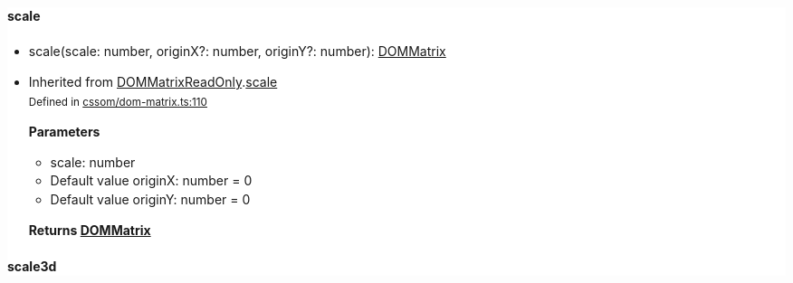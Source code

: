 <h4 id="scale">scale</h4>
</div>

<ul class="tsd-signatures ">
<li class="tsd-signature tsd-kind-icon">scale<span class="tsd-signature-symbol">(</span>scale<span class="tsd-signature-symbol">: </span><span class="tsd-signature-type">number</span>, originX<span class="tsd-signature-symbol">?: </span><span class="tsd-signature-type">number</span>, originY<span class="tsd-signature-symbol">?: </span><span class="tsd-signature-type">number</span><span class="tsd-signature-symbol">)</span><span class="tsd-signature-symbol">: </span><a href=".visua._cssom_dom_matrix_.dommatrix/" class="tsd-signature-type">DOMMatrix</a></li>
</ul>

<ul class="tsd-descriptions">
<li class="tsd-description">
<aside class="tsd-sources pb-2">
<div>Inherited from <a href=".visua._cssom_dom_matrix_.dommatrixreadonly/">DOMMatrixReadOnly</a>.<a href=".visua._cssom_dom_matrix_.dommatrixreadonly/#scale">scale</a></div>
<div class="d-flex flex-column">
<small class="text-muted">Defined in <a href="https://github.com/umbopepato/visua/blob/dbefde1/src/cssom/dom-matrix.ts#L110">cssom/dom-matrix.ts:110</a></small>
</div>
</aside>


<strong>Parameters</strong>
<ul class="pl-3 pb-2 list-style-initial">
<li>
<div class="h6 mb-0">scale: <span class="tsd-signature-type">number</span></div>


</li>
<li>
<div class="h6 mb-0"><span class="badge badge-primary">Default value</span> originX: <span class="tsd-signature-type">number</span><span class="tsd-signature-symbol"> =&nbsp;0</span></div>


</li>
<li>
<div class="h6 mb-0"><span class="badge badge-primary">Default value</span> originY: <span class="tsd-signature-type">number</span><span class="tsd-signature-symbol"> =&nbsp;0</span></div>


</li>
</ul>

<strong>Returns <a href=".visua._cssom_dom_matrix_.dommatrix/" class="tsd-signature-type">DOMMatrix</a></strong>


</li>
</ul>

</section>
<section class="pb-4 pt-2 ">
<div class="d-flex flex-row">

<h4 id="scale3d">scale3d</h4>
</div>
